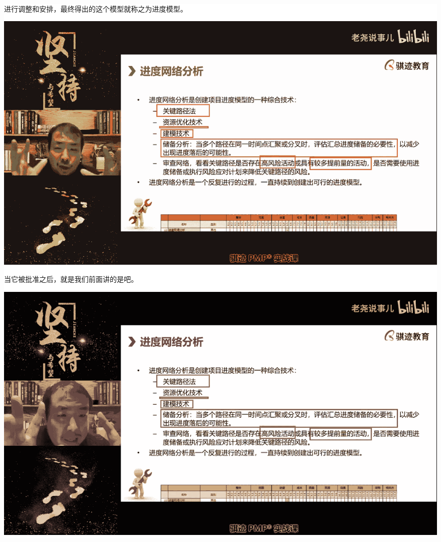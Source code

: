 进行调整和安排，最终得出的这个模型就称之为进度模型。

![](img/1ecf77b0b83eda53e677af39b7153095_251.png)

当它被批准之后，就是我们前面讲的是吧。

![](img/1ecf77b0b83eda53e677af39b7153095_253.png)
